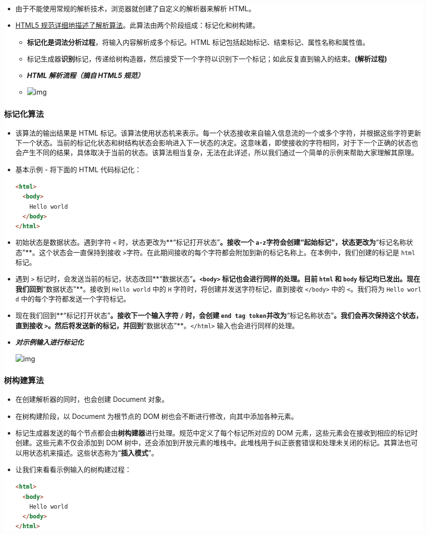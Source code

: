 + 由于不能使用常规的解析技术，浏览器就创建了自定义的解析器来解析 HTML。

+ [HTML5 规范详细地描述了解析算法](http://www.whatwg.org/specs/web-apps/current-work/multipage/parsing.html)。此算法由两个阶段组成：标记化和树构建。

  + **标记化是词法分析过程**，将输入内容解析成多个标记。HTML 标记包括起始标记、结束标记、属性名称和属性值。

  + 标记生成器**识别**标记，传递给树构造器，然后接受下一个字符以识别下一个标记；如此反复直到输入的结束。**(解析过程)**
  + ***HTML 解析流程（摘自 HTML5 规范）***
  + ![img](F:\OneDrive\JS\assets\image017.png)

### 标记化算法

+ 该算法的输出结果是 HTML 标记。该算法使用状态机来表示。每一个状态接收来自输入信息流的一个或多个字符，并根据这些字符更新下一个状态。当前的标记化状态和树结构状态会影响进入下一状态的决定。这意味着，即使接收的字符相同，对于下一个正确的状态也会产生不同的结果，具体取决于当前的状态。该算法相当复杂，无法在此详述，所以我们通过一个简单的示例来帮助大家理解其原理。

+ 基本示例 - 将下面的 HTML 代码标记化：

  ```html
  <html>
    <body>
      Hello world
    </body>
  </html>
  ```

+ 初始状态是数据状态。遇到字符 `<` 时，状态更改为**“标记打开状态”**。接收一个 `a-z`字符会创建“起始标记”，状态更改为**“标记名称状态”**。这个状态会一直保持到接收 `>`字符。在此期间接收的每个字符都会附加到新的标记名称上。在本例中，我们创建的标记是 `html` 标记。

+ 遇到 `>` 标记时，会发送当前的标记，状态改回**“数据状态”**。`<body>` 标记也会进行同样的处理。目前 `html` 和 `body` 标记均已发出。现在我们回到**“数据状态”**。接收到 `Hello world` 中的 `H` 字符时，将创建并发送字符标记，直到接收 `</body>` 中的 `<`。我们将为 `Hello world` 中的每个字符都发送一个字符标记。

+ 现在我们回到**“标记打开状态”**。接收下一个输入字符 `/` 时，会创建 `end tag token`并改为**“标记名称状态”**。我们会再次保持这个状态，直到接收 `>`。然后将发送新的标记，并回到**“数据状态”**。`</html>` 输入也会进行同样的处理。

+ ***对示例输入进行标记化***

  ![img](F:\OneDrive\JS\assets\image019.png)

### 树构建算法

+ 在创建解析器的同时，也会创建 Document 对象。

+ 在树构建阶段，以 Document 为根节点的 DOM 树也会不断进行修改，向其中添加各种元素。

+ 标记生成器发送的每个节点都会由**树构建器**进行处理。规范中定义了每个标记所对应的 DOM 元素，这些元素会在接收到相应的标记时创建。这些元素不仅会添加到 DOM 树中，还会添加到开放元素的堆栈中。此堆栈用于纠正嵌套错误和处理未关闭的标记。其算法也可以用状态机来描述。这些状态称为“**插入模式**”。

+ 让我们来看看示例输入的树构建过程：

  ```html
  <html>
    <body>
      Hello world
    </body>
  </html>
  ```
